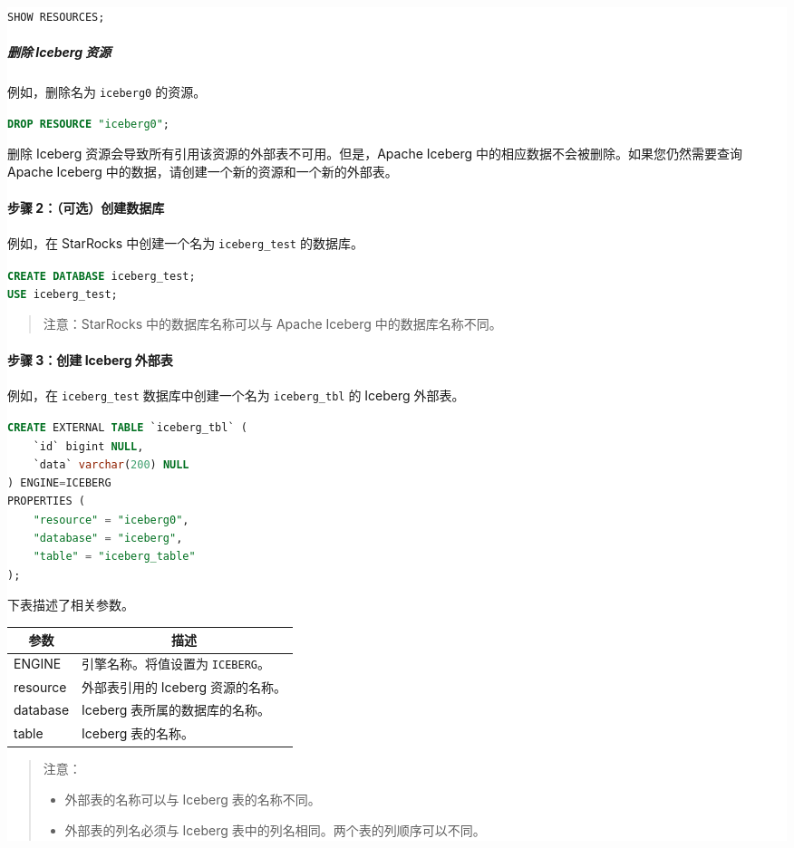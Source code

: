 ~~~SQL
SHOW RESOURCES;
~~~

##### 删除 Iceberg 资源

例如，删除名为 `iceberg0` 的资源。

~~~SQL
DROP RESOURCE "iceberg0";
~~~


删除 Iceberg 资源会导致所有引用该资源的外部表不可用。但是，Apache Iceberg 中的相应数据不会被删除。如果您仍然需要查询 Apache Iceberg 中的数据，请创建一个新的资源和一个新的外部表。

#### 步骤 2：（可选）创建数据库

例如，在 StarRocks 中创建一个名为 `iceberg_test` 的数据库。

~~~SQL
CREATE DATABASE iceberg_test; 
USE iceberg_test; 
~~~

> 注意：StarRocks 中的数据库名称可以与 Apache Iceberg 中的数据库名称不同。

#### 步骤 3：创建 Iceberg 外部表

例如，在 `iceberg_test` 数据库中创建一个名为 `iceberg_tbl` 的 Iceberg 外部表。

~~~SQL
CREATE EXTERNAL TABLE `iceberg_tbl` ( 
    `id` bigint NULL, 
    `data` varchar(200) NULL 
) ENGINE=ICEBERG 
PROPERTIES ( 
    "resource" = "iceberg0", 
    "database" = "iceberg", 
    "table" = "iceberg_table" 
); 
~~~

下表描述了相关参数。

| **参数** | **描述**                                              |
| ------------- | ------------------------------------------------------------ |
| ENGINE        | 引擎名称。将值设置为 `ICEBERG`。                 |
| resource      | 外部表引用的 Iceberg 资源的名称。 |
| database      | Iceberg 表所属的数据库的名称。 |
| table         | Iceberg 表的名称。                               |

> 注意：
   >
   > * 外部表的名称可以与 Iceberg 表的名称不同。
   >
   > * 外部表的列名必须与 Iceberg 表中的列名相同。两个表的列顺序可以不同。
